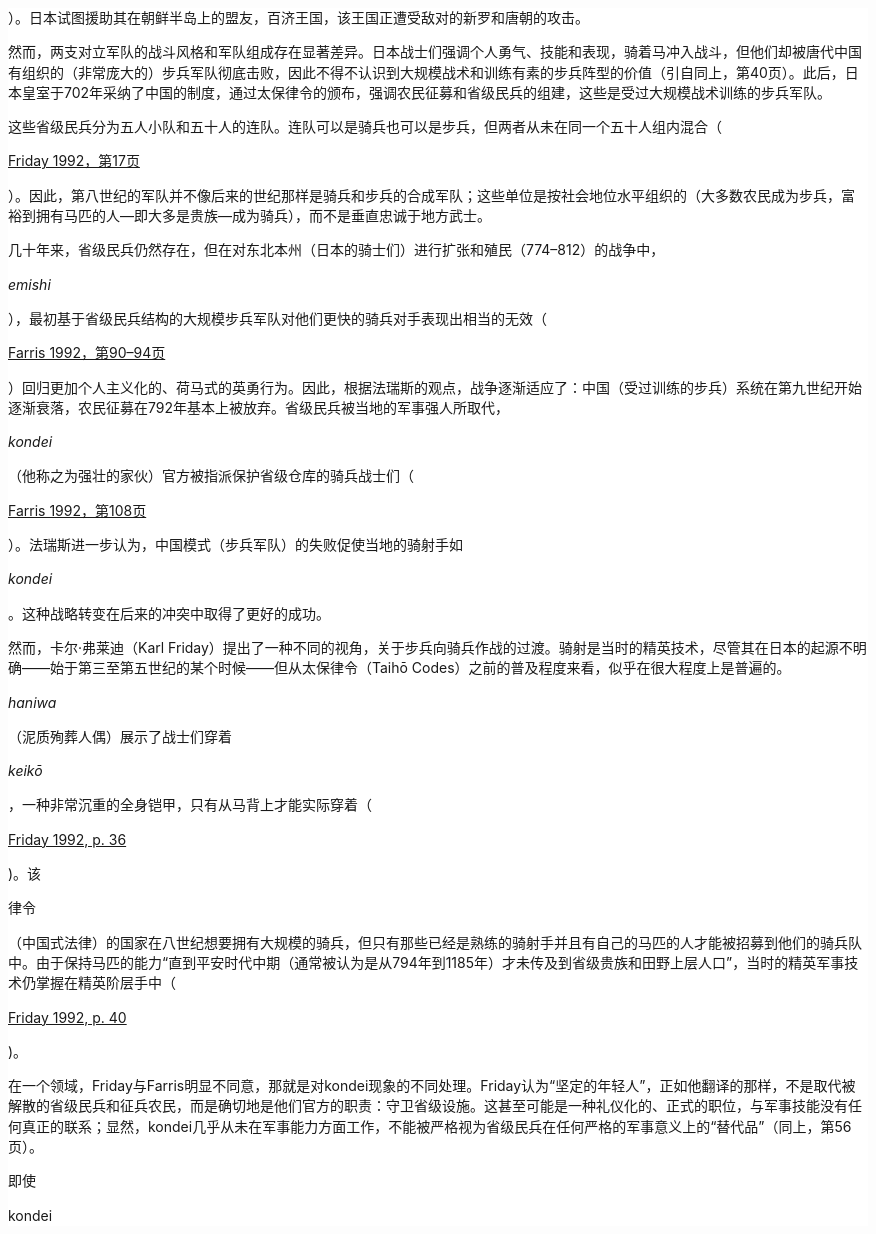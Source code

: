 ）。日本试图援助其在朝鲜半岛上的盟友，百济王国，该王国正遭受敌对的新罗和唐朝的攻击。

然而，两支对立军队的战斗风格和军队组成存在显著差异。日本战士们强调个人勇气、技能和表现，骑着马冲入战斗，但他们却被唐代中国有组织的（非常庞大的）步兵军队彻底击败，因此不得不认识到大规模战术和训练有素的步兵阵型的价值（引自同上，第40页）。此后，日本皇室于702年采纳了中国的制度，通过太保律令的颁布，强调农民征募和省级民兵的组建，这些是受过大规模战术训练的步兵军队。

这些省级民兵分为五人小队和五十人的连队。连队可以是骑兵也可以是步兵，但两者从未在同一个五十人组内混合（

[Friday 1992，第17页](#B6-histories-04-00002)

）。因此，第八世纪的军队并不像后来的世纪那样是骑兵和步兵的合成军队；这些单位是按社会地位水平组织的（大多数农民成为步兵，富裕到拥有马匹的人—即大多是贵族—成为骑兵），而不是垂直忠诚于地方武士。

几十年来，省级民兵仍然存在，但在对东北本州（日本的骑士们）进行扩张和殖民（774–812）的战争中，

*emishi*

），最初基于省级民兵结构的大规模步兵军队对他们更快的骑兵对手表现出相当的无效（

[Farris 1992，第90–94页](#B5-histories-04-00002)

）回归更加个人主义化的、荷马式的英勇行为。因此，根据法瑞斯的观点，战争逐渐适应了：中国（受过训练的步兵）系统在第九世纪开始逐渐衰落，农民征募在792年基本上被放弃。省级民兵被当地的军事强人所取代，

*kondei*

（他称之为强壮的家伙）官方被指派保护省级仓库的骑兵战士们（

[Farris 1992，第108页](#B5-histories-04-00002)

）。法瑞斯进一步认为，中国模式（步兵军队）的失败促使当地的骑射手如

*kondei*

。这种战略转变在后来的冲突中取得了更好的成功。

然而，卡尔·弗莱迪（Karl Friday）提出了一种不同的视角，关于步兵向骑兵作战的过渡。骑射是当时的精英技术，尽管其在日本的起源不明确——始于第三至第五世纪的某个时候——但从太保律令（Taihō Codes）之前的普及程度来看，似乎在很大程度上是普遍的。

*haniwa*

（泥质殉葬人偶）展示了战士们穿着

*keikō*

，一种非常沉重的全身铠甲，只有从马背上才能实际穿着（

[Friday 1992, p. 36](#B6-histories-04-00002)

)。该

律令

（中国式法律）的国家在八世纪想要拥有大规模的骑兵，但只有那些已经是熟练的骑射手并且有自己的马匹的人才能被招募到他们的骑兵队中。由于保持马匹的能力“直到平安时代中期（通常被认为是从794年到1185年）才未传及到省级贵族和田野上层人口”，当时的精英军事技术仍掌握在精英阶层手中（

[Friday 1992, p. 40](#B6-histories-04-00002)

)。

在一个领域，Friday与Farris明显不同意，那就是对kondei现象的不同处理。Friday认为“坚定的年轻人”，正如他翻译的那样，不是取代被解散的省级民兵和征兵农民，而是确切地是他们官方的职责：守卫省级设施。这甚至可能是一种礼仪化的、正式的职位，与军事技能没有任何真正的联系；显然，kondei几乎从未在军事能力方面工作，不能被严格视为省级民兵在任何严格的军事意义上的“替代品”（同上，第56页）。

即使

kondei
